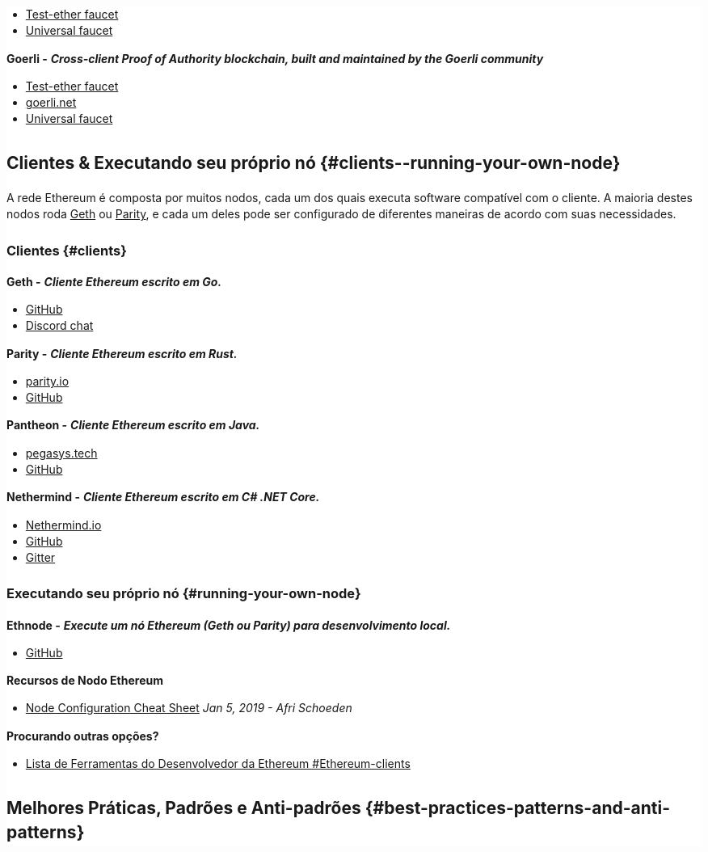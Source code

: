 - [Test-ether faucet](https://faucet.rinkeby.io/)
- [Universal faucet](https://faucets.blockxlabs.com)

**Goerli -** ***Cross-client Proof of Authority blockchain, built and maintained by the Goerli community***

- [Test-ether faucet](https://faucet.goerli.mudit.blog/)
- [goerli.net](https://goerli.net/)
- [Universal faucet](https://faucets.blockxlabs.com)

## Clientes & Executando seu próprio nó {#clients--running-your-own-node}

A rede Ethereum é composta por muitos nodos, cada um dos quais executa software compatível com o cliente. A maioria destes nodos roda [Geth](https://geth.ethereum.org/) ou [Parity](https://www.parity.io/ethereum/), e cada um deles pode ser configurado de diferentes maneiras de acordo com suas necessidades.

### Clientes {#clients}

**Geth -** ***Cliente Ethereum escrito em Go.***

- [GitHub](https://github.com/ethereum/go-ethereum)
- [Discord chat](https://discordapp.com/invite/nthXNEv)

**Parity -** ***Cliente Ethereum escrito em Rust.***

- [parity.io](https://www.parity.io/)
- [GitHub](https://github.com/paritytech/parity-ethereum)

**Pantheon -** ***Cliente Ethereum escrito em Java.***

- [pegasys.tech](http://pegasys.tech)
- [GitHub](https://github.com/PegaSysEng/pantheon/)

**Nethermind -** ***Cliente Ethereum escrito em C# .NET Core.***

- [Nethermind.io](http://nethermind.io/)
- [GitHub](https://github.com/NethermindEth/nethermind)
- [Gitter](https://gitter.im/nethermindeth/nethermind)

### Executando seu próprio nó {#running-your-own-node}

**Ethnode -** ***Execute um nó Ethereum (Geth ou Parity) para desenvolvimento local.***

- [GitHub](https://github.com/vrde/ethnode)

**Recursos de Nodo Ethereum**

- [Node Configuration Cheat Sheet](https://dev.to/5chdn/ethereum-node-configuration-modes-cheat-sheet-25l8) *Jan 5, 2019 - Afri Schoeden*

**Procurando outras opções?**

- [Lista de Ferramentas do Desenvolvedor da Ethereum #Ethereum-clients](https://github.com/ConsenSys/ethereum-developer-tools-list#ethereum-clients)

## Melhores Práticas, Padrões e Anti-padrões {#best-practices-patterns-and-anti-patterns}
